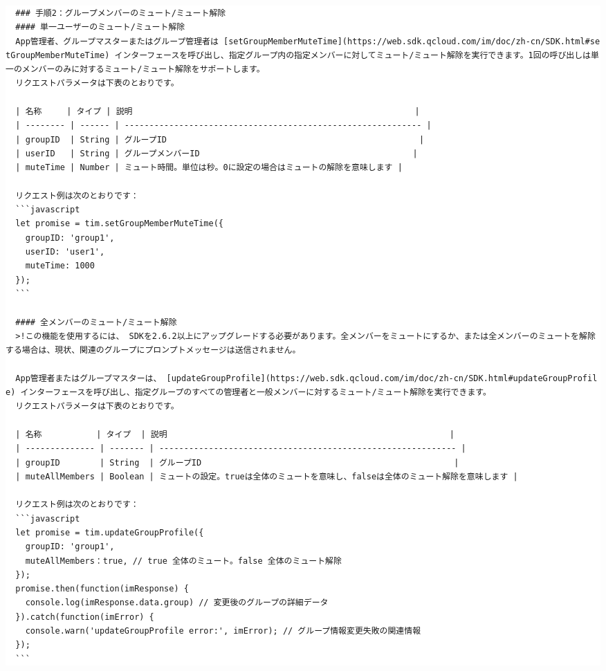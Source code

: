       ### 手順2：グループメンバーのミュート/ミュート解除
      #### 単一ユーザーのミュート/ミュート解除
      App管理者、グループマスターまたはグループ管理者は [setGroupMemberMuteTime](https://web.sdk.qcloud.com/im/doc/zh-cn/SDK.html#setGroupMemberMuteTime) インターフェースを呼び出し、指定グループ内の指定メンバーに対してミュート/ミュート解除を実行できます。1回の呼び出しは単一のメンバーのみに対するミュート/ミュート解除をサポートします。
      リクエストパラメータは下表のとおりです。
  
      | 名称     | タイプ | 説明                                                         |
      | -------- | ------ | ------------------------------------------------------------ |
      | groupID  | String | グループID                                                   |
      | userID   | String | グループメンバーID                                           |
      | muteTime | Number | ミュート時間。単位は秒。0に設定の場合はミュートの解除を意味します |
  
      リクエスト例は次のとおりです：
      ```javascript
      let promise = tim.setGroupMemberMuteTime({
        groupID: 'group1',
        userID: 'user1',
        muteTime: 1000
      });
      ```
  
      #### 全メンバーのミュート/ミュート解除
      >!この機能を使用するには、 SDKを2.6.2以上にアップグレードする必要があります。全メンバーをミュートにするか、または全メンバーのミュートを解除する場合は、現状、関連のグループにプロンプトメッセージは送信されません。
  
      App管理者またはグループマスターは、 [updateGroupProfile](https://web.sdk.qcloud.com/im/doc/zh-cn/SDK.html#updateGroupProfile) インターフェースを呼び出し、指定グループのすべての管理者と一般メンバーに対するミュート/ミュート解除を実行できます。
      リクエストパラメータは下表のとおりです。
  
      | 名称           | タイプ  | 説明                                                         |
      | -------------- | ------- | ------------------------------------------------------------ |
      | groupID        | String  | グループID                                                   |
      | muteAllMembers | Boolean | ミュートの設定。trueは全体のミュートを意味し、falseは全体のミュート解除を意味します |
  
      リクエスト例は次のとおりです：
      ```javascript
      let promise = tim.updateGroupProfile({
        groupID: 'group1',
        muteAllMembers：true, // true 全体のミュート。false 全体のミュート解除
      });
      promise.then(function(imResponse) {
        console.log(imResponse.data.group) // 変更後のグループの詳細データ
      }).catch(function(imError) {
        console.warn('updateGroupProfile error:', imError); // グループ情報変更失敗の関連情報
      });
      ```
  
      
  